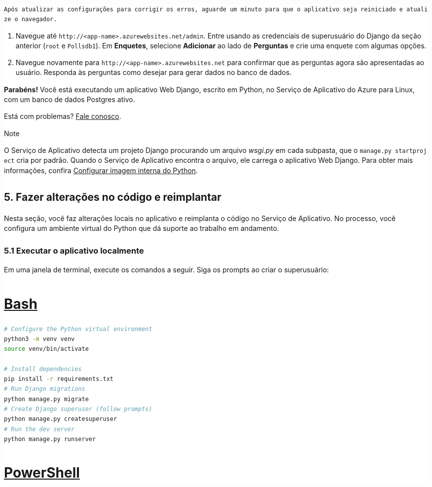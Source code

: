     Após atualizar as configurações para corrigir os erros, aguarde um minuto para que o aplicativo seja reiniciado e atualize o navegador.

1. Navegue até `http://<app-name>.azurewebsites.net/admin`. Entre usando as credenciais de superusuário do Django da seção anterior (`root` e `Pollsdb1`). Em **Enquetes**, selecione **Adicionar** ao lado de **Perguntas** e crie uma enquete com algumas opções.

1. Navegue novamente para `http://<app-name>.azurewebsites.net` para confirmar que as perguntas agora são apresentadas ao usuário. Responda às perguntas como desejar para gerar dados no banco de dados.

**Parabéns!** Você está executando um aplicativo Web Django, escrito em Python, no Serviço de Aplicativo do Azure para Linux, com um banco de dados Postgres ativo.

Está com problemas? [Fale conosco](https://aka.ms/DjangoCLITutorialHelp).

> [!NOTE]
> O Serviço de Aplicativo detecta um projeto Django procurando um arquivo *wsgi.py* em cada subpasta, que o `manage.py startproject` cria por padrão. Quando o Serviço de Aplicativo encontra o arquivo, ele carrega o aplicativo Web Django. Para obter mais informações, confira [Configurar imagem interna do Python](configure-language-python.md).

## <a name="5-make-code-changes-and-redeploy"></a>5. Fazer alterações no código e reimplantar

Nesta seção, você faz alterações locais no aplicativo e reimplanta o código no Serviço de Aplicativo. No processo, você configura um ambiente virtual do Python que dá suporte ao trabalho em andamento.

### <a name="51-run-the-app-locally"></a>5.1 Executar o aplicativo localmente

Em uma janela de terminal, execute os comandos a seguir. Siga os prompts ao criar o superusuário:

# <a name="bash"></a>[Bash](#tab/bash)

```bash
# Configure the Python virtual environment
python3 -m venv venv
source venv/bin/activate

# Install dependencies
pip install -r requirements.txt
# Run Django migrations
python manage.py migrate
# Create Django superuser (follow prompts)
python manage.py createsuperuser
# Run the dev server
python manage.py runserver
```

# <a name="powershell"></a>[PowerShell](#tab/powershell)
